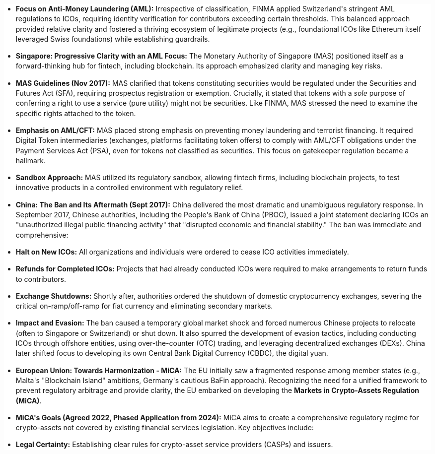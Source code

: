 *   **Focus on Anti-Money Laundering (AML):** Irrespective of classification, FINMA applied Switzerland's stringent AML regulations to ICOs, requiring identity verification for contributors exceeding certain thresholds. This balanced approach provided relative clarity and fostered a thriving ecosystem of legitimate projects (e.g., foundational ICOs like Ethereum itself leveraged Swiss foundations) while establishing guardrails.

*   **Singapore: Progressive Clarity with an AML Focus:** The Monetary Authority of Singapore (MAS) positioned itself as a forward-thinking hub for fintech, including blockchain. Its approach emphasized clarity and managing key risks.

*   **MAS Guidelines (Nov 2017):** MAS clarified that tokens constituting securities would be regulated under the Securities and Futures Act (SFA), requiring prospectus registration or exemption. Crucially, it stated that tokens with a *sole* purpose of conferring a right to use a service (pure utility) might not be securities. Like FINMA, MAS stressed the need to examine the specific rights attached to the token.

*   **Emphasis on AML/CFT:** MAS placed strong emphasis on preventing money laundering and terrorist financing. It required Digital Token intermediaries (exchanges, platforms facilitating token offers) to comply with AML/CFT obligations under the Payment Services Act (PSA), even for tokens not classified as securities. This focus on gatekeeper regulation became a hallmark.

*   **Sandbox Approach:** MAS utilized its regulatory sandbox, allowing fintech firms, including blockchain projects, to test innovative products in a controlled environment with regulatory relief.

*   **China: The Ban and Its Aftermath (Sept 2017):** China delivered the most dramatic and unambiguous regulatory response. In September 2017, Chinese authorities, including the People's Bank of China (PBOC), issued a joint statement declaring ICOs an "unauthorized illegal public financing activity" that "disrupted economic and financial stability." The ban was immediate and comprehensive:

*   **Halt on New ICOs:** All organizations and individuals were ordered to cease ICO activities immediately.

*   **Refunds for Completed ICOs:** Projects that had already conducted ICOs were required to make arrangements to return funds to contributors.

*   **Exchange Shutdowns:** Shortly after, authorities ordered the shutdown of domestic cryptocurrency exchanges, severing the critical on-ramp/off-ramp for fiat currency and eliminating secondary markets.

*   **Impact and Evasion:** The ban caused a temporary global market shock and forced numerous Chinese projects to relocate (often to Singapore or Switzerland) or shut down. It also spurred the development of evasion tactics, including conducting ICOs through offshore entities, using over-the-counter (OTC) trading, and leveraging decentralized exchanges (DEXs). China later shifted focus to developing its own Central Bank Digital Currency (CBDC), the digital yuan.

*   **European Union: Towards Harmonization - MiCA:** The EU initially saw a fragmented response among member states (e.g., Malta's "Blockchain Island" ambitions, Germany's cautious BaFin approach). Recognizing the need for a unified framework to prevent regulatory arbitrage and provide clarity, the EU embarked on developing the **Markets in Crypto-Assets Regulation (MiCA)**.

*   **MiCA's Goals (Agreed 2022, Phased Application from 2024):** MiCA aims to create a comprehensive regulatory regime for crypto-assets not covered by existing financial services legislation. Key objectives include:

*   **Legal Certainty:** Establishing clear rules for crypto-asset service providers (CASPs) and issuers.
